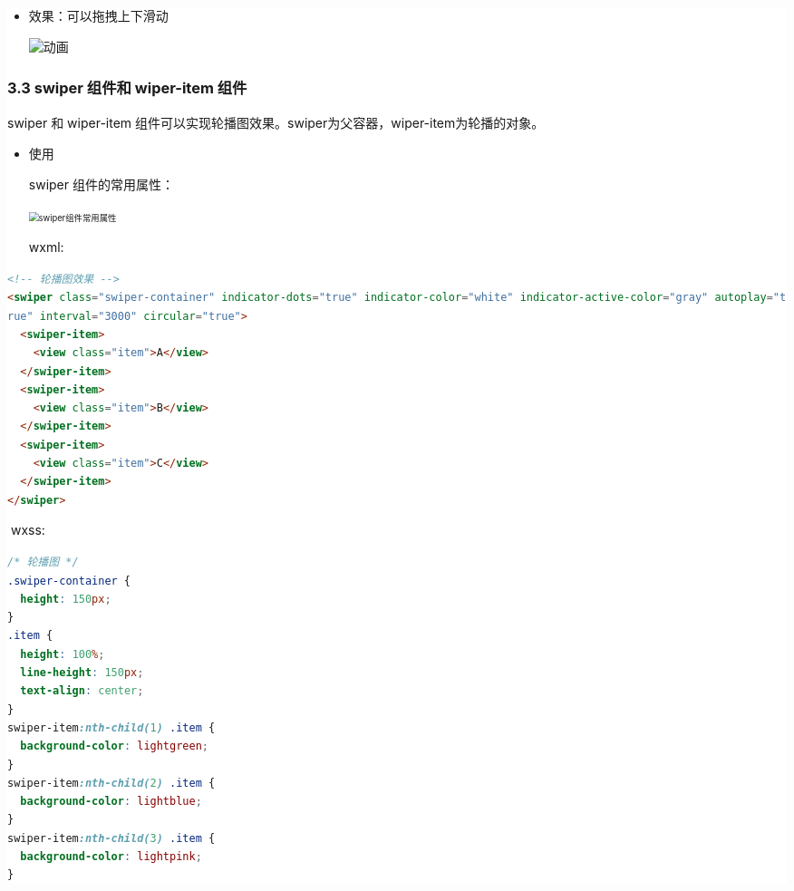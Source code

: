 - 效果：可以拖拽上下滑动

  ![动画](https://tuuli-note-image.oss-cn-guangzhou.aliyuncs.com/img/202304202035774.gif)





### 3.3 swiper 组件和 wiper-item 组件

swiper 和 wiper-item 组件可以实现轮播图效果。swiper为父容器，wiper-item为轮播的对象。

- 使用

  swiper 组件的常用属性：

  <img src="https://tuuli-note-image.oss-cn-guangzhou.aliyuncs.com/img/202304202005169.png" alt="swiper组件常用属性" style="zoom:67%;" />

  wxml:

```html
<!-- 轮播图效果 -->
<swiper class="swiper-container" indicator-dots="true" indicator-color="white" indicator-active-color="gray" autoplay="true" interval="3000" circular="true">
  <swiper-item>
    <view class="item">A</view>
  </swiper-item>
  <swiper-item>
    <view class="item">B</view>
  </swiper-item>
  <swiper-item>
    <view class="item">C</view>
  </swiper-item>
</swiper>
```

​		wxss:

```css
/* 轮播图 */
.swiper-container {
  height: 150px;
}
.item {
  height: 100%;
  line-height: 150px;
  text-align: center;
}
swiper-item:nth-child(1) .item {
  background-color: lightgreen;
}
swiper-item:nth-child(2) .item {
  background-color: lightblue;
}
swiper-item:nth-child(3) .item {
  background-color: lightpink;
}
```
